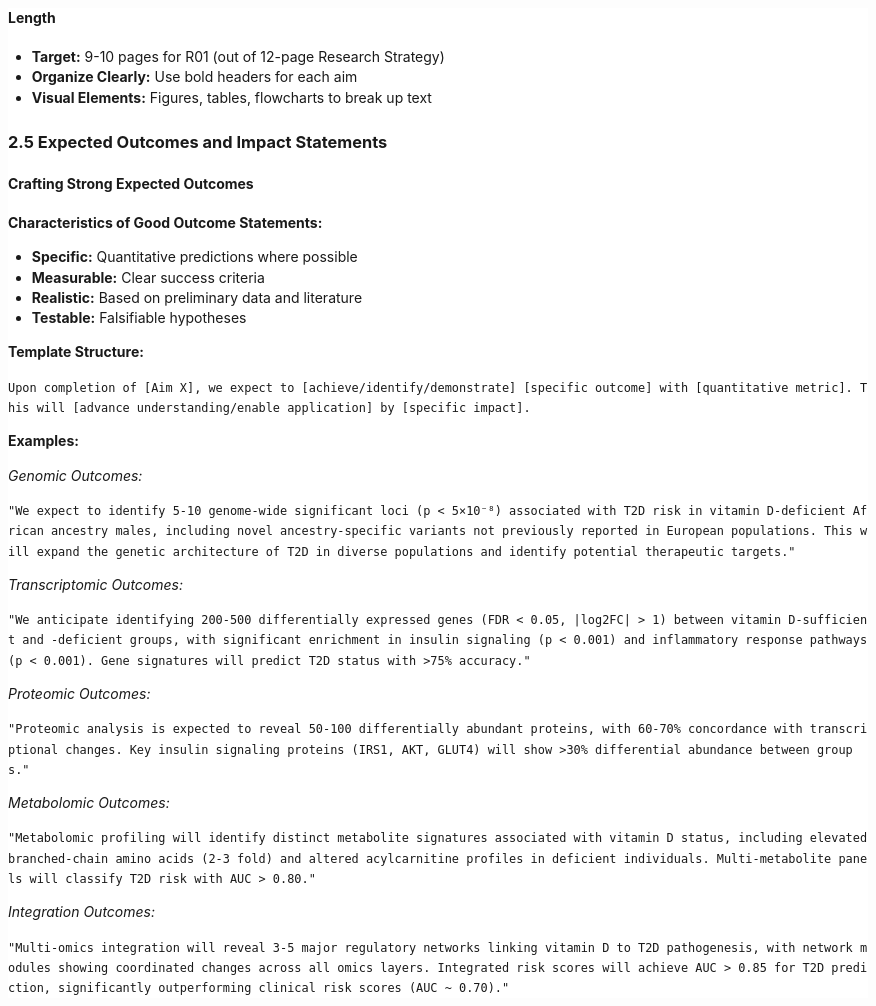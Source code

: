 #### Length
- **Target:** 9-10 pages for R01 (out of 12-page Research Strategy)
- **Organize Clearly:** Use bold headers for each aim
- **Visual Elements:** Figures, tables, flowcharts to break up text

### 2.5 Expected Outcomes and Impact Statements

#### Crafting Strong Expected Outcomes

**Characteristics of Good Outcome Statements:**
- **Specific:** Quantitative predictions where possible
- **Measurable:** Clear success criteria
- **Realistic:** Based on preliminary data and literature
- **Testable:** Falsifiable hypotheses

**Template Structure:**
```
Upon completion of [Aim X], we expect to [achieve/identify/demonstrate] [specific outcome] with [quantitative metric]. This will [advance understanding/enable application] by [specific impact].
```

**Examples:**

*Genomic Outcomes:*
```
"We expect to identify 5-10 genome-wide significant loci (p < 5×10⁻⁸) associated with T2D risk in vitamin D-deficient African ancestry males, including novel ancestry-specific variants not previously reported in European populations. This will expand the genetic architecture of T2D in diverse populations and identify potential therapeutic targets."
```

*Transcriptomic Outcomes:*
```
"We anticipate identifying 200-500 differentially expressed genes (FDR < 0.05, |log2FC| > 1) between vitamin D-sufficient and -deficient groups, with significant enrichment in insulin signaling (p < 0.001) and inflammatory response pathways (p < 0.001). Gene signatures will predict T2D status with >75% accuracy."
```

*Proteomic Outcomes:*
```
"Proteomic analysis is expected to reveal 50-100 differentially abundant proteins, with 60-70% concordance with transcriptional changes. Key insulin signaling proteins (IRS1, AKT, GLUT4) will show >30% differential abundance between groups."
```

*Metabolomic Outcomes:*
```
"Metabolomic profiling will identify distinct metabolite signatures associated with vitamin D status, including elevated branched-chain amino acids (2-3 fold) and altered acylcarnitine profiles in deficient individuals. Multi-metabolite panels will classify T2D risk with AUC > 0.80."
```

*Integration Outcomes:*
```
"Multi-omics integration will reveal 3-5 major regulatory networks linking vitamin D to T2D pathogenesis, with network modules showing coordinated changes across all omics layers. Integrated risk scores will achieve AUC > 0.85 for T2D prediction, significantly outperforming clinical risk scores (AUC ~ 0.70)."
```
